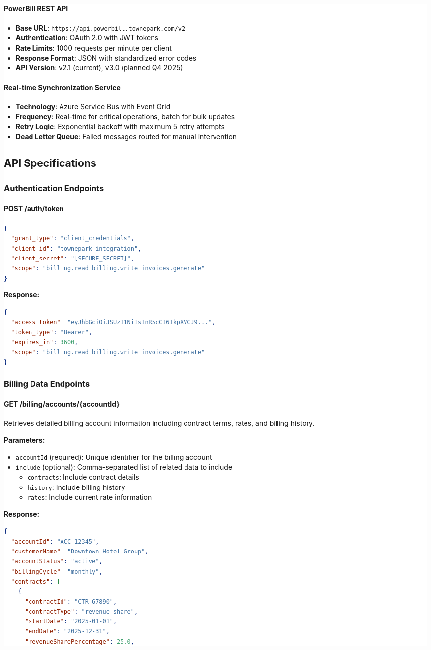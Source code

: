 #### PowerBill REST API
- **Base URL**: `https://api.powerbill.townepark.com/v2`
- **Authentication**: OAuth 2.0 with JWT tokens
- **Rate Limits**: 1000 requests per minute per client
- **Response Format**: JSON with standardized error codes
- **API Version**: v2.1 (current), v3.0 (planned Q4 2025)

#### Real-time Synchronization Service
- **Technology**: Azure Service Bus with Event Grid
- **Frequency**: Real-time for critical operations, batch for bulk updates
- **Retry Logic**: Exponential backoff with maximum 5 retry attempts
- **Dead Letter Queue**: Failed messages routed for manual intervention

## API Specifications

### Authentication Endpoints

#### POST /auth/token
```json
{
  "grant_type": "client_credentials",
  "client_id": "townepark_integration",
  "client_secret": "[SECURE_SECRET]",
  "scope": "billing.read billing.write invoices.generate"
}
```

**Response:**
```json
{
  "access_token": "eyJhbGciOiJSUzI1NiIsInR5cCI6IkpXVCJ9...",
  "token_type": "Bearer",
  "expires_in": 3600,
  "scope": "billing.read billing.write invoices.generate"
}
```

### Billing Data Endpoints

#### GET /billing/accounts/{accountId}
Retrieves detailed billing account information including contract terms, rates, and billing history.

**Parameters:**
- `accountId` (required): Unique identifier for the billing account
- `include` (optional): Comma-separated list of related data to include
  - `contracts`: Include contract details
  - `history`: Include billing history
  - `rates`: Include current rate information

**Response:**
```json
{
  "accountId": "ACC-12345",
  "customerName": "Downtown Hotel Group",
  "accountStatus": "active",
  "billingCycle": "monthly",
  "contracts": [
    {
      "contractId": "CTR-67890",
      "contractType": "revenue_share",
      "startDate": "2025-01-01",
      "endDate": "2025-12-31",
      "revenueSharePercentage": 25.0,
```